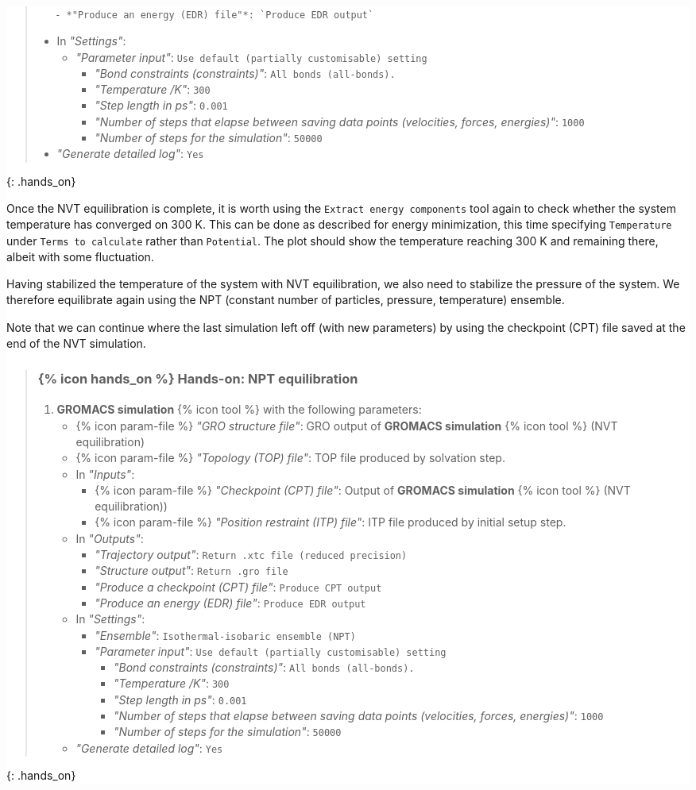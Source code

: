>        - *"Produce an energy (EDR) file"*: `Produce EDR output`
>    - In *"Settings"*:
>        - *"Parameter input"*: `Use default (partially customisable) setting`
>            - *"Bond constraints (constraints)"*: `All bonds (all-bonds).`
>            - *"Temperature /K"*: `300`
>            - *"Step length in ps"*: `0.001`
>            - *"Number of steps that elapse between saving data points (velocities, forces, energies)"*: `1000`
>            - *"Number of steps for the simulation"*: `50000`
>    - *"Generate detailed log"*: `Yes`
>
>
{: .hands_on}

Once the NVT equilibration is complete, it is worth using the `Extract energy components` tool again to check whether the system temperature has converged on 300 K. This can be done as described for energy minimization, this time specifying `Temperature` under `Terms to calculate` rather than `Potential`. The plot should show the temperature reaching 300 K and remaining there, albeit with some fluctuation.

Having stabilized the temperature of the system with NVT equilibration,
we also need to stabilize the pressure of the system. We therefore
equilibrate again using the NPT (constant number of particles, pressure,
temperature) ensemble.

Note that we can continue where the last simulation left off (with new
parameters) by using the checkpoint (CPT) file saved at the end of the
NVT simulation.

> ### {% icon hands_on %} Hands-on: NPT equilibration
>
> 1. **GROMACS simulation** {% icon tool %} with the following parameters:
>    - {% icon param-file %} *"GRO structure file"*: GRO output of **GROMACS simulation** {% icon tool %} (NVT equilibration)
>    - {% icon param-file %} *"Topology (TOP) file"*: TOP file produced by solvation step.
>    - In *"Inputs"*:
>        - {% icon param-file %} *"Checkpoint (CPT) file"*: Output of **GROMACS simulation** {% icon tool %} (NVT equilibration))
>        - {% icon param-file %} *"Position restraint (ITP) file"*: ITP file produced by initial setup step.
>    - In *"Outputs"*:
>        - *"Trajectory output"*: `Return .xtc file (reduced precision)`
>        - *"Structure output"*: `Return .gro file`
>        - *"Produce a checkpoint (CPT) file"*: `Produce CPT output`
>        - *"Produce an energy (EDR) file"*: `Produce EDR output`
>    - In *"Settings"*:
>        - *"Ensemble"*: `Isothermal-isobaric ensemble (NPT)`
>        - *"Parameter input"*: `Use default (partially customisable) setting`
>            - *"Bond constraints (constraints)"*: `All bonds (all-bonds).`
>            - *"Temperature /K"*: `300`
>            - *"Step length in ps"*: `0.001`
>            - *"Number of steps that elapse between saving data points (velocities, forces, energies)"*: `1000`
>            - *"Number of steps for the simulation"*: `50000`
>    - *"Generate detailed log"*: `Yes`
>
>
{: .hands_on}
